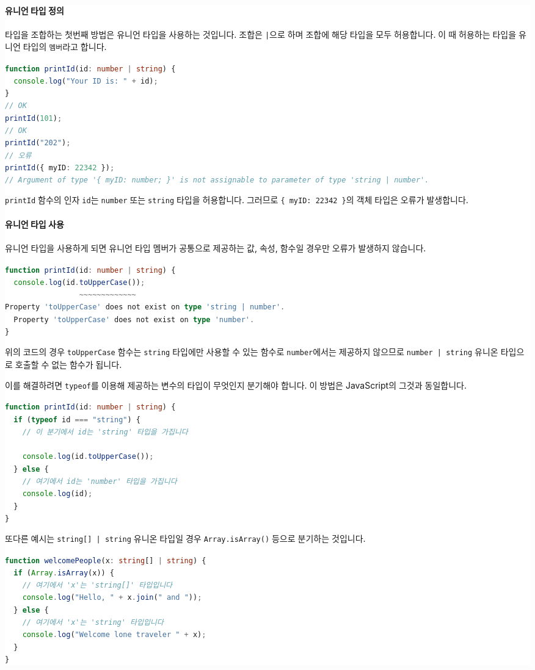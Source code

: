 
#### 유니언 타입 정의

타입을 조합하는 첫번째 방법은 유니언 타입을 사용하는 것입니다. 조합은 `|`으로 하며 조합에 해당 타입을 모두 허용합니다. 이 때 허용하는 타입을 유니언 타입의 `멤버`라고 합니다.

```typescript
function printId(id: number | string) {
  console.log("Your ID is: " + id);
}
// OK
printId(101);
// OK
printId("202");
// 오류
printId({ myID: 22342 });
// Argument of type '{ myID: number; }' is not assignable to parameter of type 'string | number'.
```

`printId` 함수의 인자 `id`는 `number` 또는 `string` 타입을 허용합니다. 그러므로 `{ myID: 22342 }`의 객체 타입은 오류가 발생합니다.


#### 유니언 타입 사용

유니언 타입을 사용하게 되면 유니언 타입 멤버가 공통으로 제공하는 값, 속성, 함수일 경우만 오류가 발생하지 않습니다.

```typescript
function printId(id: number | string) {
  console.log(id.toUpperCase());
                 ~~~~~~~~~~~~~
Property 'toUpperCase' does not exist on type 'string | number'.
  Property 'toUpperCase' does not exist on type 'number'.
}
```

위의 코드의 경우 `toUpperCase` 함수는 `string` 타입에만 사용할 수 있는 함수로 `number`에서는 제공하지 않으므로 `number | string` 유니온 타입으로 호출할 수 없는 함수가 됩니다.

이를 해결하려면 `typeof`를 이용해 제공하는 변수의 타입이 무엇인지 분기해야 합니다. 이 방법은 JavaScript의 그것과 동일합니다.

```typescript
function printId(id: number | string) {
  if (typeof id === "string") {
    // 이 분기에서 id는 'string' 타입을 가집니다
 
    console.log(id.toUpperCase());
  } else {
    // 여기에서 id는 'number' 타입을 가집니다
    console.log(id);
  }
}
```

또다른 예시는 `string[] | string` 유니온 타입일 경우 `Array.isArray()` 등으로 분기하는 것입니다.

```typescript
function welcomePeople(x: string[] | string) {
  if (Array.isArray(x)) {
    // 여기에서 'x'는 'string[]' 타입입니다
    console.log("Hello, " + x.join(" and "));
  } else {
    // 여기에서 'x'는 'string' 타입입니다
    console.log("Welcome lone traveler " + x);
  }
}
```
